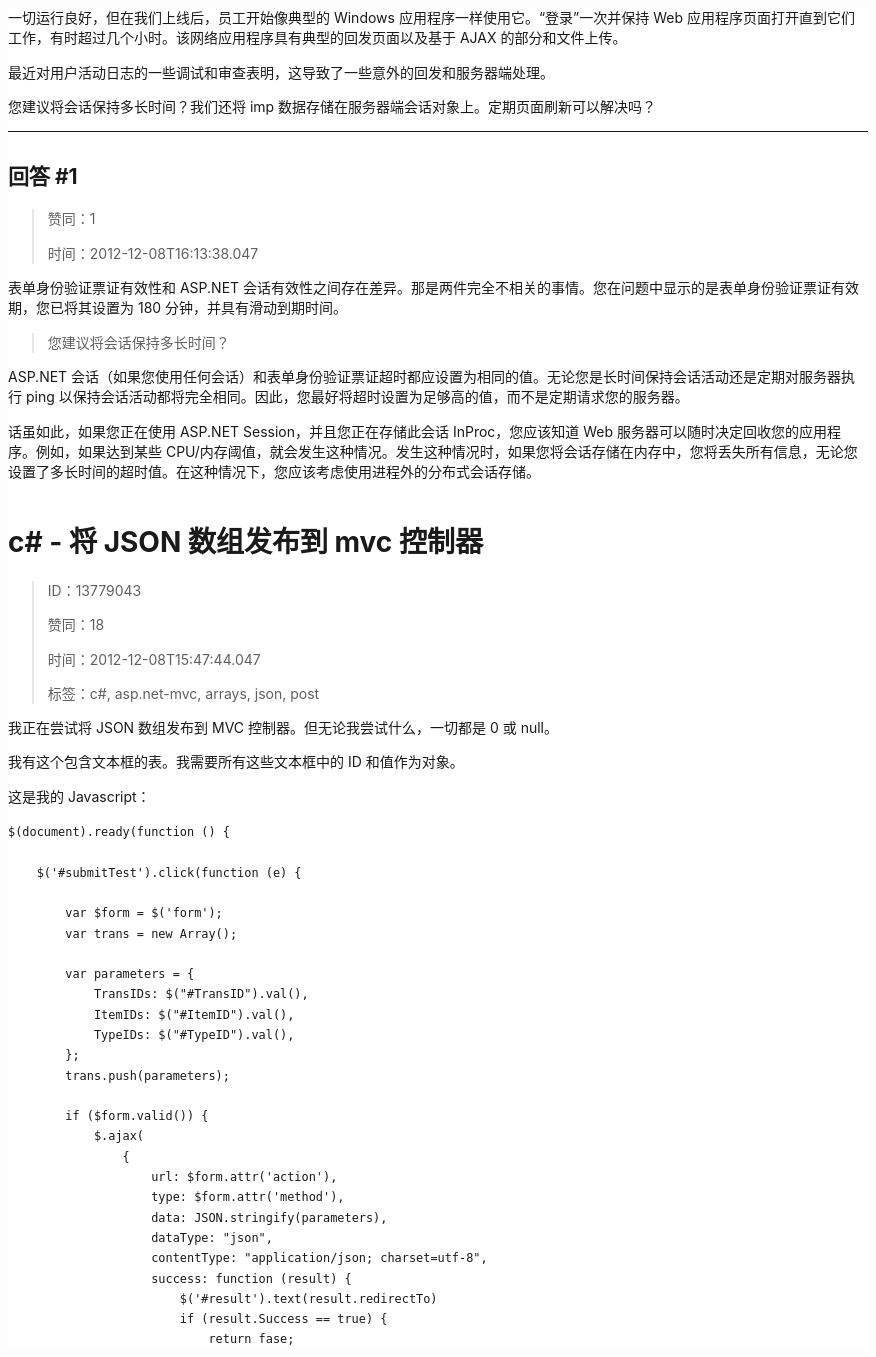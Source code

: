 一切运行良好，但在我们上线后，员工开始像典型的 Windows 应用程序一样使用它。“登录”一次并保持 Web 应用程序页面打开直到它们工作，有时超过几个小时。该网络应用程序具有典型的回发页面以及基于 AJAX 的部分和文件上传。

最近对用户活动日志的一些调试和审查表明，这导致了一些意外的回发和服务器端处理。

您建议将会话保持多长时间？我们还将 imp 数据存储在服务器端会话对象上。定期页面刷新可以解决吗？

* * *

## 回答 #1

> 赞同：1
> 
> 时间：2012-12-08T16:13:38.047

表单身份验证票证有效性和 ASP.NET 会话有效性之间存在差异。那是两件完全不相关的事情。您在问题中显示的是表单身份验证票证有效期，您已将其设置为 180 分钟，并具有滑动到期时间。

> 您建议将会话保持多长时间？

ASP.NET 会话（如果您使用任何会话）和表单身份验证票证超时都应设置为相同的值。无论您是长时间保持会话活动还是定期对服务器执行 ping 以保持会话活动都将完全相同。因此，您最好将超时设置为足够高的值，而不是定期请求您的服务器。

话虽如此，如果您正在使用 ASP.NET Session，并且您正在存储此会话 InProc，您应该知道 Web 服务器可以随时决定回收您的应用程序。例如，如果达到某些 CPU/内存阈值，就会发生这种情况。发生这种情况时，如果您将会话存储在内存中，您将丢失所有信息，无论您设置了多长时间的超时值。在这种情况下，您应该考虑使用进程外的分布式会话存储。

# c# - 将 JSON 数组发布到 mvc 控制器

> ID：13779043
> 
> 赞同：18
> 
> 时间：2012-12-08T15:47:44.047
> 
> 标签：c#, asp.net-mvc, arrays, json, post

我正在尝试将 JSON 数组发布到 MVC 控制器。但无论我尝试什么，一切都是 0 或 null。

我有这个包含文本框的表。我需要所有这些文本框中的 ID 和值作为对象。

这是我的 Javascript：

```
$(document).ready(function () {

    $('#submitTest').click(function (e) {

        var $form = $('form');
        var trans = new Array();

        var parameters = {
            TransIDs: $("#TransID").val(),
            ItemIDs: $("#ItemID").val(),
            TypeIDs: $("#TypeID").val(),
        };
        trans.push(parameters);

        if ($form.valid()) {
            $.ajax(
                {
                    url: $form.attr('action'),
                    type: $form.attr('method'),
                    data: JSON.stringify(parameters),
                    dataType: "json",
                    contentType: "application/json; charset=utf-8",
                    success: function (result) {
                        $('#result').text(result.redirectTo)
                        if (result.Success == true) {
                            return fase;
```
